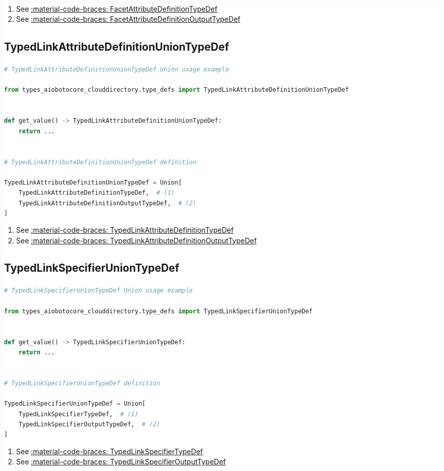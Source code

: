 1. See [:material-code-braces: FacetAttributeDefinitionTypeDef](./type_defs.md#facetattributedefinitiontypedef)
2. See [:material-code-braces: FacetAttributeDefinitionOutputTypeDef](./type_defs.md#facetattributedefinitionoutputtypedef)

## TypedLinkAttributeDefinitionUnionTypeDef

```python
# TypedLinkAttributeDefinitionUnionTypeDef Union usage example

from types_aiobotocore_clouddirectory.type_defs import TypedLinkAttributeDefinitionUnionTypeDef


def get_value() -> TypedLinkAttributeDefinitionUnionTypeDef:
    return ...


# TypedLinkAttributeDefinitionUnionTypeDef definition

TypedLinkAttributeDefinitionUnionTypeDef = Union[
    TypedLinkAttributeDefinitionTypeDef,  # (1)
    TypedLinkAttributeDefinitionOutputTypeDef,  # (2)
]
```

1. See [:material-code-braces: TypedLinkAttributeDefinitionTypeDef](./type_defs.md#typedlinkattributedefinitiontypedef)
2. See [:material-code-braces: TypedLinkAttributeDefinitionOutputTypeDef](./type_defs.md#typedlinkattributedefinitionoutputtypedef)

## TypedLinkSpecifierUnionTypeDef

```python
# TypedLinkSpecifierUnionTypeDef Union usage example

from types_aiobotocore_clouddirectory.type_defs import TypedLinkSpecifierUnionTypeDef


def get_value() -> TypedLinkSpecifierUnionTypeDef:
    return ...


# TypedLinkSpecifierUnionTypeDef definition

TypedLinkSpecifierUnionTypeDef = Union[
    TypedLinkSpecifierTypeDef,  # (1)
    TypedLinkSpecifierOutputTypeDef,  # (2)
]
```

1. See [:material-code-braces: TypedLinkSpecifierTypeDef](./type_defs.md#typedlinkspecifiertypedef)
2. See [:material-code-braces: TypedLinkSpecifierOutputTypeDef](./type_defs.md#typedlinkspecifieroutputtypedef)
